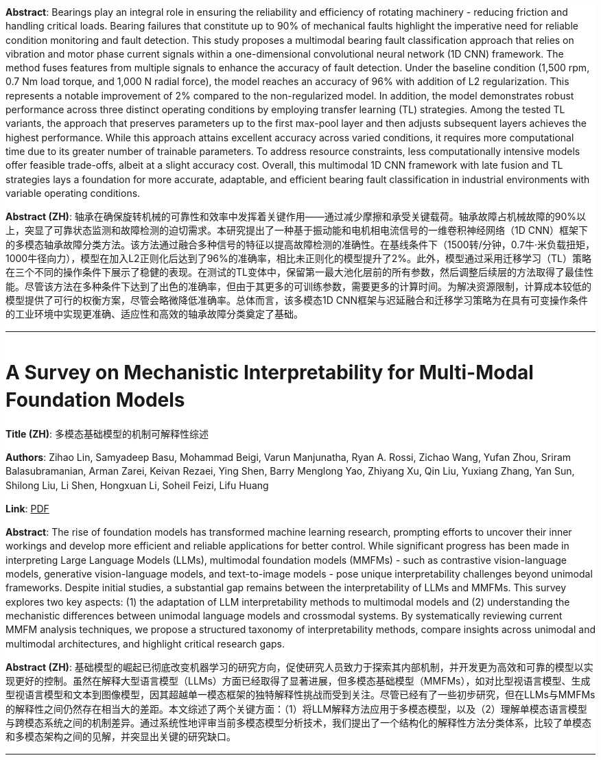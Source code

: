 **Abstract**: Bearings play an integral role in ensuring the reliability and efficiency of rotating machinery - reducing friction and handling critical loads. Bearing failures that constitute up to 90% of mechanical faults highlight the imperative need for reliable condition monitoring and fault detection. This study proposes a multimodal bearing fault classification approach that relies on vibration and motor phase current signals within a one-dimensional convolutional neural network (1D CNN) framework. The method fuses features from multiple signals to enhance the accuracy of fault detection. Under the baseline condition (1,500 rpm, 0.7 Nm load torque, and 1,000 N radial force), the model reaches an accuracy of 96% with addition of L2 regularization. This represents a notable improvement of 2% compared to the non-regularized model. In addition, the model demonstrates robust performance across three distinct operating conditions by employing transfer learning (TL) strategies. Among the tested TL variants, the approach that preserves parameters up to the first max-pool layer and then adjusts subsequent layers achieves the highest performance. While this approach attains excellent accuracy across varied conditions, it requires more computational time due to its greater number of trainable parameters. To address resource constraints, less computationally intensive models offer feasible trade-offs, albeit at a slight accuracy cost. Overall, this multimodal 1D CNN framework with late fusion and TL strategies lays a foundation for more accurate, adaptable, and efficient bearing fault classification in industrial environments with variable operating conditions. 

**Abstract (ZH)**: 轴承在确保旋转机械的可靠性和效率中发挥着关键作用——通过减少摩擦和承受关键载荷。轴承故障占机械故障的90%以上，突显了可靠状态监测和故障检测的迫切需求。本研究提出了一种基于振动能和电机相电流信号的一维卷积神经网络（1D CNN）框架下的多模态轴承故障分类方法。该方法通过融合多种信号的特征以提高故障检测的准确性。在基线条件下（1500转/分钟，0.7牛·米负载扭矩，1000牛径向力），模型在加入L2正则化后达到了96%的准确率，相比未正则化的模型提升了2%。此外，模型通过采用迁移学习（TL）策略在三个不同的操作条件下展示了稳健的表现。在测试的TL变体中，保留第一最大池化层前的所有参数，然后调整后续层的方法取得了最佳性能。尽管该方法在多种条件下达到了出色的准确率，但由于其更多的可训练参数，需要更多的计算时间。为解决资源限制，计算成本较低的模型提供了可行的权衡方案，尽管会略微降低准确率。总体而言，该多模态1D CNN框架与迟延融合和迁移学习策略为在具有可变操作条件的工业环境中实现更准确、适应性和高效的轴承故障分类奠定了基础。 

---
# A Survey on Mechanistic Interpretability for Multi-Modal Foundation Models 

**Title (ZH)**: 多模态基础模型的机制可解释性综述 

**Authors**: Zihao Lin, Samyadeep Basu, Mohammad Beigi, Varun Manjunatha, Ryan A. Rossi, Zichao Wang, Yufan Zhou, Sriram Balasubramanian, Arman Zarei, Keivan Rezaei, Ying Shen, Barry Menglong Yao, Zhiyang Xu, Qin Liu, Yuxiang Zhang, Yan Sun, Shilong Liu, Li Shen, Hongxuan Li, Soheil Feizi, Lifu Huang  

**Link**: [PDF](https://arxiv.org/pdf/2502.17516)  

**Abstract**: The rise of foundation models has transformed machine learning research, prompting efforts to uncover their inner workings and develop more efficient and reliable applications for better control. While significant progress has been made in interpreting Large Language Models (LLMs), multimodal foundation models (MMFMs) - such as contrastive vision-language models, generative vision-language models, and text-to-image models - pose unique interpretability challenges beyond unimodal frameworks. Despite initial studies, a substantial gap remains between the interpretability of LLMs and MMFMs. This survey explores two key aspects: (1) the adaptation of LLM interpretability methods to multimodal models and (2) understanding the mechanistic differences between unimodal language models and crossmodal systems. By systematically reviewing current MMFM analysis techniques, we propose a structured taxonomy of interpretability methods, compare insights across unimodal and multimodal architectures, and highlight critical research gaps. 

**Abstract (ZH)**: 基础模型的崛起已彻底改变机器学习的研究方向，促使研究人员致力于探索其内部机制，并开发更为高效和可靠的模型以实现更好的控制。虽然在解释大型语言模型（LLMs）方面已经取得了显著进展，但多模态基础模型（MMFMs），如对比型视语言模型、生成型视语言模型和文本到图像模型，因其超越单一模态框架的独特解释性挑战而受到关注。尽管已经有了一些初步研究，但在LLMs与MMFMs的解释性之间仍然存在相当大的差距。本文综述了两个关键方面：（1）将LLM解释方法应用于多模态模型，以及（2）理解单模态语言模型与跨模态系统之间的机制差异。通过系统性地评审当前多模态模型分析技术，我们提出了一个结构化的解释性方法分类体系，比较了单模态和多模态架构之间的见解，并突显出关键的研究缺口。 

---